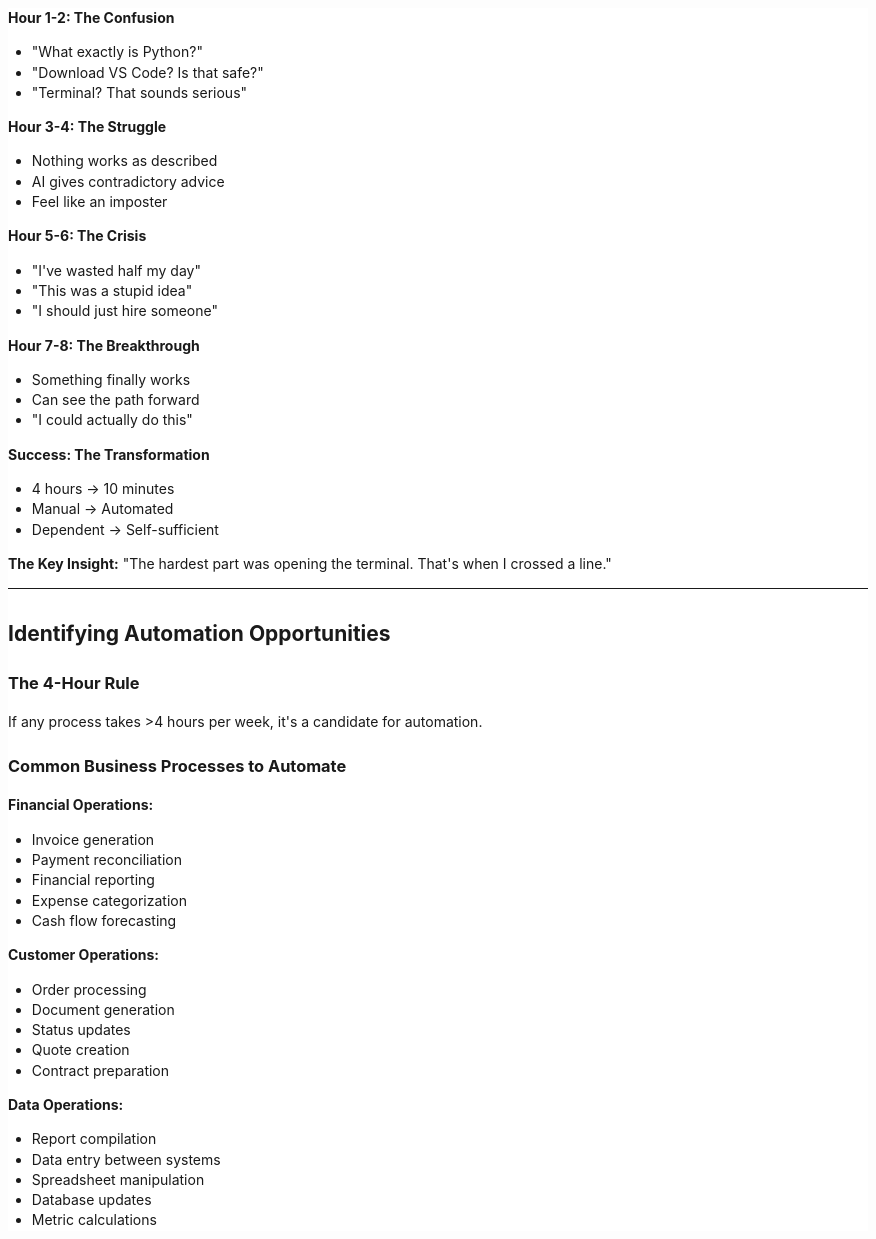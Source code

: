 **Hour 1-2: The Confusion**
- "What exactly is Python?"
- "Download VS Code? Is that safe?"
- "Terminal? That sounds serious"

**Hour 3-4: The Struggle**
- Nothing works as described
- AI gives contradictory advice
- Feel like an imposter

**Hour 5-6: The Crisis**
- "I've wasted half my day"
- "This was a stupid idea"
- "I should just hire someone"

**Hour 7-8: The Breakthrough**
- Something finally works
- Can see the path forward
- "I could actually do this"

**Success: The Transformation**
- 4 hours → 10 minutes
- Manual → Automated
- Dependent → Self-sufficient

**The Key Insight:** "The hardest part was opening the terminal. That's when I crossed a line."

---

## Identifying Automation Opportunities

### The 4-Hour Rule
If any process takes >4 hours per week, it's a candidate for automation.

### Common Business Processes to Automate

**Financial Operations:**
- Invoice generation
- Payment reconciliation
- Financial reporting
- Expense categorization
- Cash flow forecasting

**Customer Operations:**
- Order processing
- Document generation
- Status updates
- Quote creation
- Contract preparation

**Data Operations:**
- Report compilation
- Data entry between systems
- Spreadsheet manipulation
- Database updates
- Metric calculations
